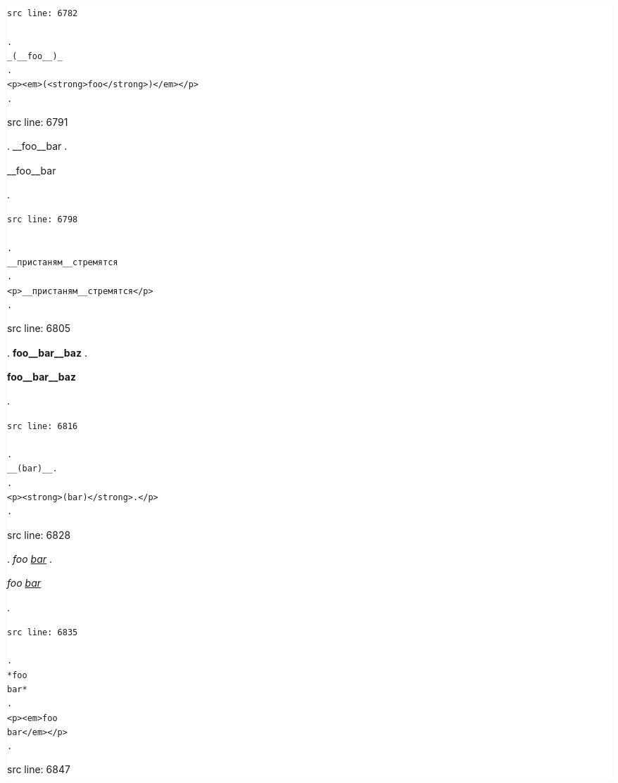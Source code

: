 ~~~~~~~~~~~~~~~~~~~~~~~~~~~~~~~~~~~~~~~~~~
src line: 6782

.
_(__foo__)_
.
<p><em>(<strong>foo</strong>)</em></p>
.

~~~~~~~~~~~~~~~~~~~~~~~~~~~~~~~~~~~~~~~~~~
src line: 6791

.
__foo__bar
.
<p>__foo__bar</p>
.

~~~~~~~~~~~~~~~~~~~~~~~~~~~~~~~~~~~~~~~~~~
src line: 6798

.
__пристаням__стремятся
.
<p>__пристаням__стремятся</p>
.

~~~~~~~~~~~~~~~~~~~~~~~~~~~~~~~~~~~~~~~~~~
src line: 6805

.
__foo__bar__baz__
.
<p><strong>foo__bar__baz</strong></p>
.

~~~~~~~~~~~~~~~~~~~~~~~~~~~~~~~~~~~~~~~~~~
src line: 6816

.
__(bar)__.
.
<p><strong>(bar)</strong>.</p>
.

~~~~~~~~~~~~~~~~~~~~~~~~~~~~~~~~~~~~~~~~~~
src line: 6828

.
*foo [bar](/url)*
.
<p><em>foo <a href="/url">bar</a></em></p>
.

~~~~~~~~~~~~~~~~~~~~~~~~~~~~~~~~~~~~~~~~~~
src line: 6835

.
*foo
bar*
.
<p><em>foo
bar</em></p>
.

~~~~~~~~~~~~~~~~~~~~~~~~~~~~~~~~~~~~~~~~~~
src line: 6847
